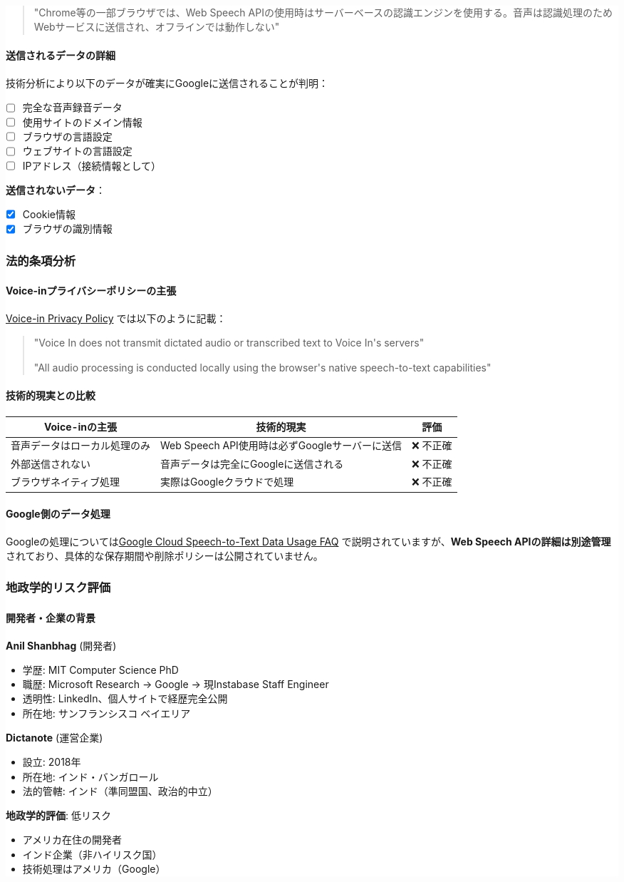 > "Chrome等の一部ブラウザでは、Web Speech APIの使用時はサーバーベースの認識エンジンを使用する。音声は認識処理のためWebサービスに送信され、オフラインでは動作しない"

#### 送信されるデータの詳細
技術分析により以下のデータが確実にGoogleに送信されることが判明：

- [ ] 完全な音声録音データ
- [ ] 使用サイトのドメイン情報  
- [ ] ブラウザの言語設定
- [ ] ウェブサイトの言語設定
- [ ] IPアドレス（接続情報として）

**送信されないデータ**：
- [x] Cookie情報
- [x] ブラウザの識別情報

### 法的条項分析

#### Voice-inプライバシーポリシーの主張
[Voice-in Privacy Policy](https://dictanote.co/voicein/privacy/) では以下のように記載：

> "Voice In does not transmit dictated audio or transcribed text to Voice In's servers"
> 
> "All audio processing is conducted locally using the browser's native speech-to-text capabilities"

#### 技術的現実との比較

| Voice-inの主張 | 技術的現実 | 評価 |
|---------------|-----------|------|
| 音声データはローカル処理のみ | Web Speech API使用時は必ずGoogleサーバーに送信 | ❌ 不正確 |
| 外部送信されない | 音声データは完全にGoogleに送信される | ❌ 不正確 |
| ブラウザネイティブ処理 | 実際はGoogleクラウドで処理 | ❌ 不正確 |

#### Google側のデータ処理
Googleの処理については[Google Cloud Speech-to-Text Data Usage FAQ](https://cloud.google.com/speech-to-text/docs/data-usage-faq) で説明されていますが、**Web Speech APIの詳細は別途管理**されており、具体的な保存期間や削除ポリシーは公開されていません。

### 地政学的リスク評価

#### 開発者・企業の背景
**Anil Shanbhag** (開発者)
- 学歴: MIT Computer Science PhD
- 職歴: Microsoft Research → Google → 現Instabase Staff Engineer  
- 透明性: LinkedIn、個人サイトで経歴完全公開
- 所在地: サンフランシスコ ベイエリア

**Dictanote** (運営企業)
- 設立: 2018年
- 所在地: インド・バンガロール
- 法的管轄: インド（準同盟国、政治的中立）

**地政学的評価**: 低リスク
- アメリカ在住の開発者
- インド企業（非ハイリスク国）
- 技術処理はアメリカ（Google）
